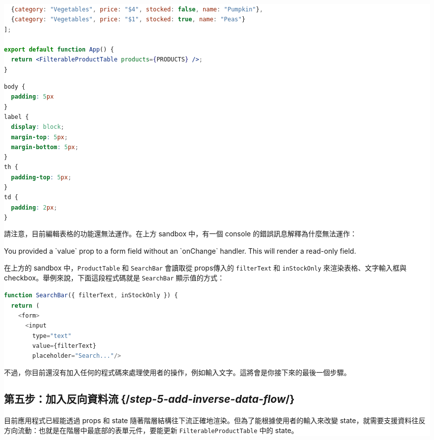 ```jsx src/App.js
  {category: "Vegetables", price: "$4", stocked: false, name: "Pumpkin"},
  {category: "Vegetables", price: "$1", stocked: true, name: "Peas"}
];

export default function App() {
  return <FilterableProductTable products={PRODUCTS} />;
}
```

```css
body {
  padding: 5px
}
label {
  display: block;
  margin-top: 5px;
  margin-bottom: 5px;
}
th {
  padding-top: 5px;
}
td {
  padding: 2px;
}
```

</Sandpack>

請注意，目前編輯表格的功能還無法運作。在上方 sandbox 中，有一個 console 的錯誤訊息解釋為什麼無法運作：

<ConsoleBlock level="error">

You provided a \`value\` prop to a form field without an \`onChange\` handler. This will render a read-only field.

</ConsoleBlock>

在上方的 sandbox 中，`ProductTable` 和 `SearchBar` 會讀取從 props傳入的 `filterText` 和 `inStockOnly` 來渲染表格、文字輸入框與 checkbox。舉例來說，下面這段程式碼就是 `SearchBar` 顯示值的方式：

```js {1,6}
function SearchBar({ filterText, inStockOnly }) {
  return (
    <form>
      <input 
        type="text" 
        value={filterText} 
        placeholder="Search..."/>
```

不過，你目前還沒有加入任何的程式碼來處理使用者的操作，例如輸入文字。這將會是你接下來的最後一個步驟。


## 第五步：加入反向資料流 {/*step-5-add-inverse-data-flow*/}

目前應用程式已經能透過 props 和 state 隨著階層結構往下流正確地渲染。但為了能根據使用者的輸入來改變 state，就需要支援資料往反方向流動：也就是在階層中最底部的表單元件，要能更新 `FilterableProductTable` 中的 state。
